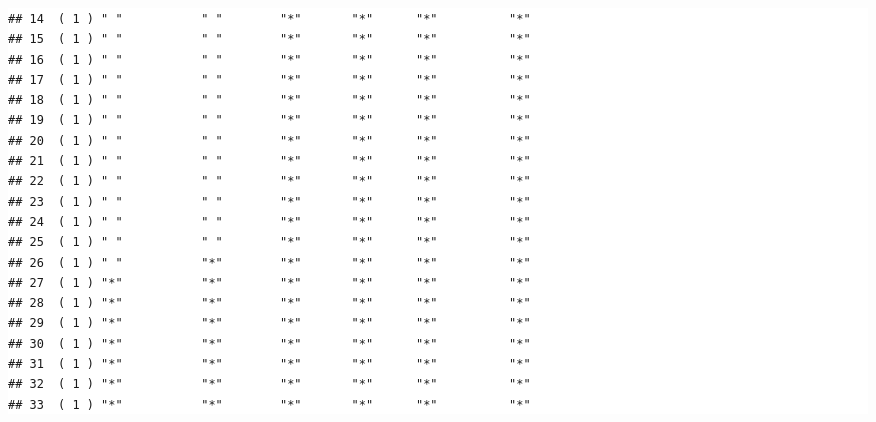     ## 14  ( 1 ) " "           " "        "*"       "*"      "*"          "*"      
    ## 15  ( 1 ) " "           " "        "*"       "*"      "*"          "*"      
    ## 16  ( 1 ) " "           " "        "*"       "*"      "*"          "*"      
    ## 17  ( 1 ) " "           " "        "*"       "*"      "*"          "*"      
    ## 18  ( 1 ) " "           " "        "*"       "*"      "*"          "*"      
    ## 19  ( 1 ) " "           " "        "*"       "*"      "*"          "*"      
    ## 20  ( 1 ) " "           " "        "*"       "*"      "*"          "*"      
    ## 21  ( 1 ) " "           " "        "*"       "*"      "*"          "*"      
    ## 22  ( 1 ) " "           " "        "*"       "*"      "*"          "*"      
    ## 23  ( 1 ) " "           " "        "*"       "*"      "*"          "*"      
    ## 24  ( 1 ) " "           " "        "*"       "*"      "*"          "*"      
    ## 25  ( 1 ) " "           " "        "*"       "*"      "*"          "*"      
    ## 26  ( 1 ) " "           "*"        "*"       "*"      "*"          "*"      
    ## 27  ( 1 ) "*"           "*"        "*"       "*"      "*"          "*"      
    ## 28  ( 1 ) "*"           "*"        "*"       "*"      "*"          "*"      
    ## 29  ( 1 ) "*"           "*"        "*"       "*"      "*"          "*"      
    ## 30  ( 1 ) "*"           "*"        "*"       "*"      "*"          "*"      
    ## 31  ( 1 ) "*"           "*"        "*"       "*"      "*"          "*"      
    ## 32  ( 1 ) "*"           "*"        "*"       "*"      "*"          "*"      
    ## 33  ( 1 ) "*"           "*"        "*"       "*"      "*"          "*"      